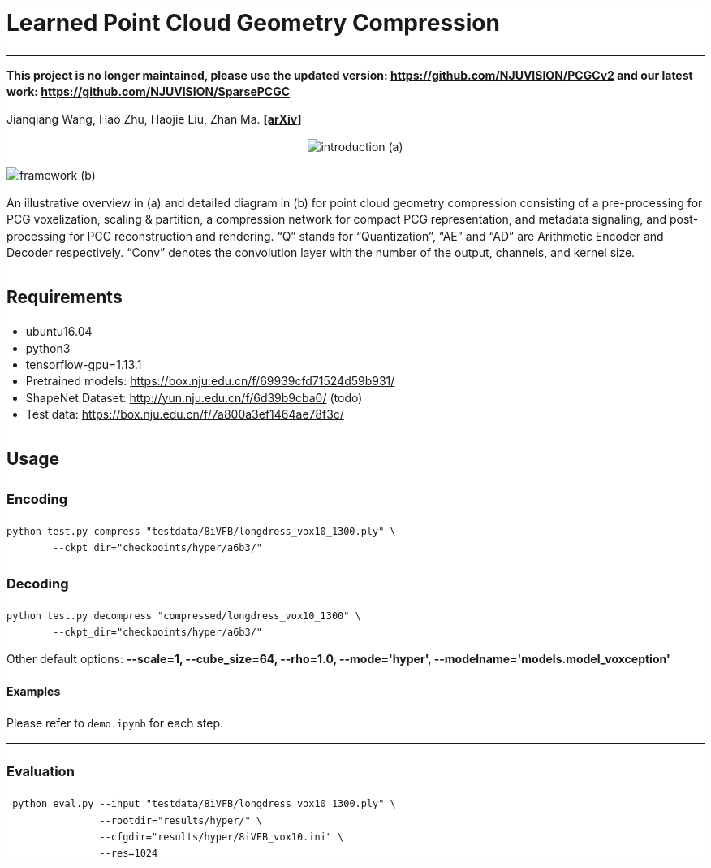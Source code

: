 # Learned Point Cloud Geometry Compression
___
**This project is no longer maintained, please use the updated version: https://github.com/NJUVISION/PCGCv2 and our latest work: https://github.com/NJUVISION/SparsePCGC**

Jianqiang Wang, Hao Zhu, Haojie Liu, Zhan Ma.  **[[arXiv]](https://arxiv.org/abs/1909.12037)**


<p align="center">
  <img src="figs/intro.png?raw=true" alt="introduction" width="800"/> (a)

  <img src="figs/framework.png?raw=true" alt="framework" width="800"/> (b)

 An illustrative overview in (a) and detailed diagram in (b) for point cloud geometry compression consisting of a pre-processing for PCG voxelization, scaling & partition, a compression network for compact PCG representation, and metadata signaling, and post-processing for PCG reconstruction and rendering. “Q” stands for “Quantization”, “AE” and “AD” are Arithmetic Encoder and Decoder respectively. “Conv” denotes the convolution layer with the number of the output, channels, and kernel size.
</p>

## Requirements
- ubuntu16.04
- python3
- tensorflow-gpu=1.13.1
- Pretrained models: https://box.nju.edu.cn/f/69939cfd71524d59b931/
- ShapeNet Dataset: http://yun.nju.edu.cn/f/6d39b9cba0/ (todo)
- Test data: https://box.nju.edu.cn/f/7a800a3ef1464ae78f3c/


## Usage 

### **Encoding**

```shell
python test.py compress "testdata/8iVFB/longdress_vox10_1300.ply" \
        --ckpt_dir="checkpoints/hyper/a6b3/"
```

### **Decoding**

```shell
python test.py decompress "compressed/longdress_vox10_1300" \
        --ckpt_dir="checkpoints/hyper/a6b3/"
```

Other default options: **--scale=1, --cube_size=64, --rho=1.0, --mode='hyper', --modelname='models.model_voxception'**

#### Examples
Please refer to `demo.ipynb` for each step.

---
### **Evaluation**
```shell
 python eval.py --input "testdata/8iVFB/longdress_vox10_1300.ply" \
                --rootdir="results/hyper/" \
                --cfgdir="results/hyper/8iVFB_vox10.ini" \
                --res=1024
```
